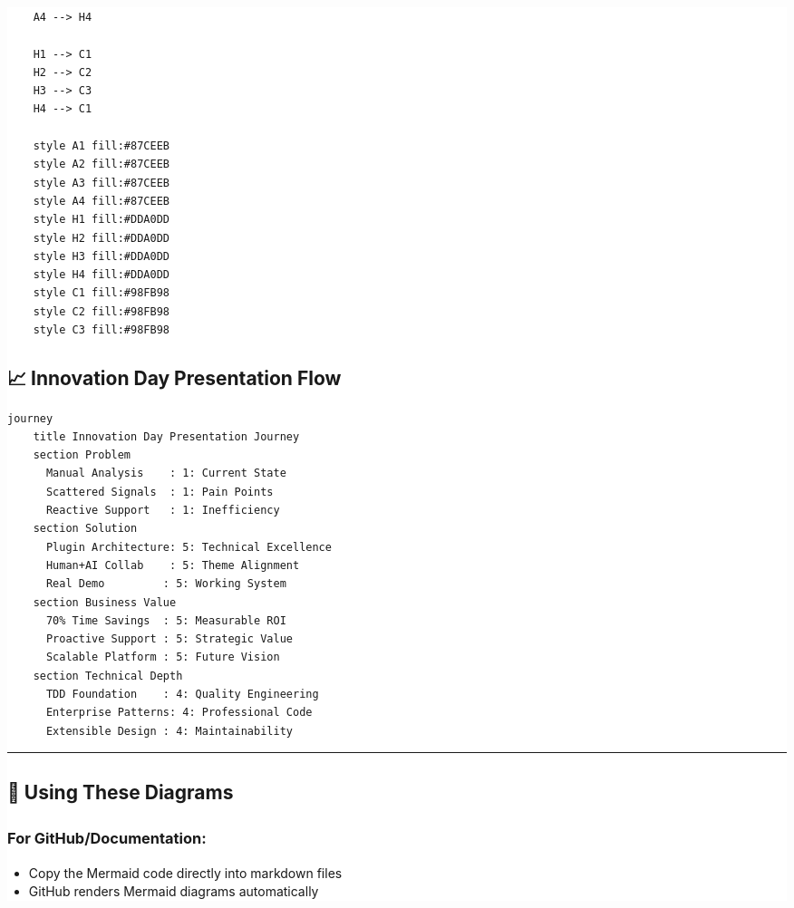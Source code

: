 ```mermaid
    A4 --> H4
    
    H1 --> C1
    H2 --> C2
    H3 --> C3
    H4 --> C1
    
    style A1 fill:#87CEEB
    style A2 fill:#87CEEB
    style A3 fill:#87CEEB
    style A4 fill:#87CEEB
    style H1 fill:#DDA0DD
    style H2 fill:#DDA0DD
    style H3 fill:#DDA0DD
    style H4 fill:#DDA0DD
    style C1 fill:#98FB98
    style C2 fill:#98FB98
    style C3 fill:#98FB98
```

## 📈 **Innovation Day Presentation Flow**

```mermaid
journey
    title Innovation Day Presentation Journey
    section Problem
      Manual Analysis    : 1: Current State
      Scattered Signals  : 1: Pain Points
      Reactive Support   : 1: Inefficiency
    section Solution
      Plugin Architecture: 5: Technical Excellence
      Human+AI Collab    : 5: Theme Alignment
      Real Demo         : 5: Working System
    section Business Value
      70% Time Savings  : 5: Measurable ROI
      Proactive Support : 5: Strategic Value
      Scalable Platform : 5: Future Vision
    section Technical Depth
      TDD Foundation    : 4: Quality Engineering
      Enterprise Patterns: 4: Professional Code
      Extensible Design : 4: Maintainability
```

---

## 🎨 **Using These Diagrams**

### **For GitHub/Documentation:**
- Copy the Mermaid code directly into markdown files
- GitHub renders Mermaid diagrams automatically

